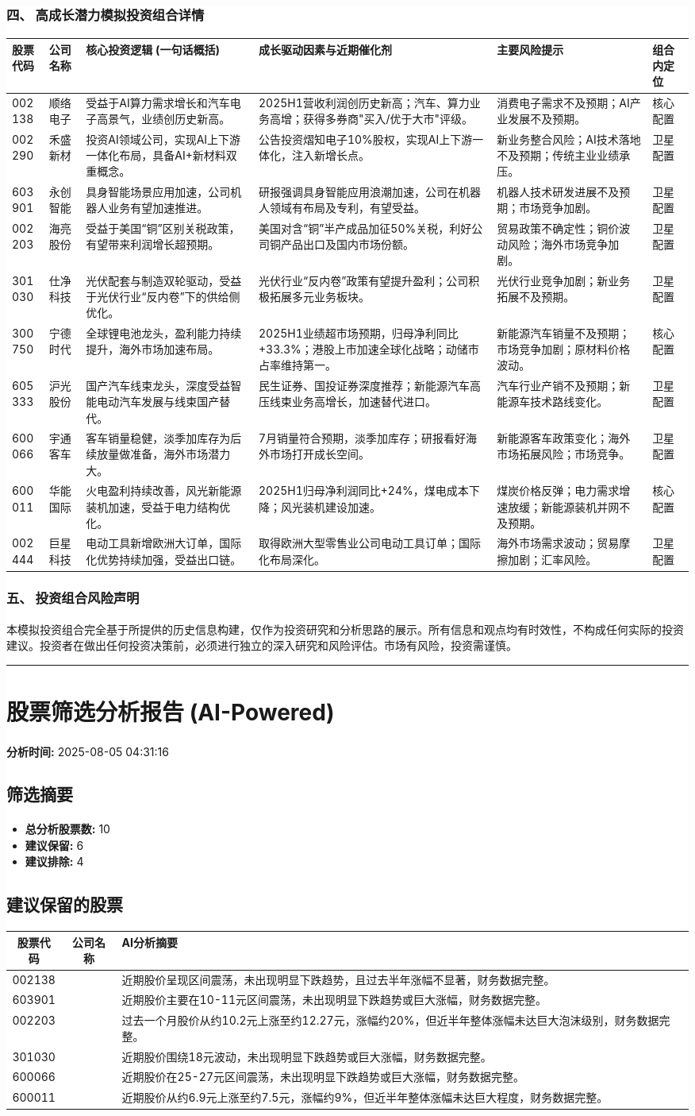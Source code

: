 ### 四、 高成长潜力模拟投资组合详情

| 股票代码 | 公司名称 | 核心投资逻辑 (一句话概括) | 成长驱动因素与近期催化剂 | 主要风险提示 | 组合内定位 |
| :--- | :--- | :--- | :--- | :--- | :--- |
| 002138 | 顺络电子 | 受益于AI算力需求增长和汽车电子高景气，业绩创历史新高。 | 2025H1营收利润创历史新高；汽车、算力业务高增；获得多券商"买入/优于大市"评级。 | 消费电子需求不及预期；AI产业发展不及预期。 | 核心配置 |
| 002290 | 禾盛新材 | 投资AI领域公司，实现AI上下游一体化布局，具备AI+新材料双重概念。 | 公告投资熠知电子10%股权，实现AI上下游一体化，注入新增长点。 | 新业务整合风险；AI技术落地不及预期；传统主业业绩承压。 | 卫星配置 |
| 603901 | 永创智能 | 具身智能场景应用加速，公司机器人业务有望加速推进。 | 研报强调具身智能应用浪潮加速，公司在机器人领域有布局及专利，有望受益。 | 机器人技术研发进展不及预期；市场竞争加剧。 | 卫星配置 |
| 002203 | 海亮股份 | 受益于美国“铜”区别关税政策，有望带来利润增长超预期。 | 美国对含“铜”半产成品加征50%关税，利好公司铜产品出口及国内市场份额。 | 贸易政策不确定性；铜价波动风险；海外市场竞争加剧。 | 卫星配置 |
| 301030 | 仕净科技 | 光伏配套与制造双轮驱动，受益于光伏行业“反内卷”下的供给侧优化。 | 光伏行业“反内卷”政策有望提升盈利；公司积极拓展多元业务板块。 | 光伏行业竞争加剧；新业务拓展不及预期。 | 卫星配置 |
| 300750 | 宁德时代 | 全球锂电池龙头，盈利能力持续提升，海外市场加速布局。 | 2025H1业绩超市场预期，归母净利同比+33.3%；港股上市加速全球化战略；动储市占率维持第一。 | 新能源汽车销量不及预期；市场竞争加剧；原材料价格波动。 | 核心配置 |
| 605333 | 沪光股份 | 国产汽车线束龙头，深度受益智能电动汽车发展与线束国产替代。 | 民生证券、国投证券深度推荐；新能源汽车高压线束业务高增长，加速替代进口。 | 汽车行业产销不及预期；新能源车技术路线变化。 | 卫星配置 |
| 600066 | 宇通客车 | 客车销量稳健，淡季加库存为后续放量做准备，海外市场潜力大。 | 7月销量符合预期，淡季加库存；研报看好海外市场打开成长空间。 | 新能源客车政策变化；海外市场拓展风险；市场竞争。 | 卫星配置 |
| 600011 | 华能国际 | 火电盈利持续改善，风光新能源装机加速，受益于电力结构优化。 | 2025H1归母净利润同比+24%，煤电成本下降；风光装机建设加速。 | 煤炭价格反弹；电力需求增速放缓；新能源装机并网不及预期。 | 核心配置 |
| 002444 | 巨星科技 | 电动工具新增欧洲大订单，国际化优势持续加强，受益出口链。 | 取得欧洲大型零售业公司电动工具订单；国际化布局深化。 | 海外市场需求波动；贸易摩擦加剧；汇率风险。 | 卫星配置 |

### 五、 投资组合风险声明

本模拟投资组合完全基于所提供的历史信息构建，仅作为投资研究和分析思路的展示。所有信息和观点均有时效性，不构成任何实际的投资建议。投资者在做出任何投资决策前，必须进行独立的深入研究和风险评估。市场有风险，投资需谨慎。

---

# 股票筛选分析报告 (AI-Powered)

**分析时间:** 2025-08-05 04:31:16

## 筛选摘要

- **总分析股票数:** 10
- **建议保留:** 6
- **建议排除:** 4

## 建议保留的股票

| 股票代码 | 公司名称 | AI分析摘要 |
|:---:|:---:|:---|
| 002138 |  | 近期股价呈现区间震荡，未出现明显下跌趋势，且过去半年涨幅不显著，财务数据完整。 |
| 603901 |  | 近期股价主要在10-11元区间震荡，未出现明显下跌趋势或巨大涨幅，财务数据完整。 |
| 002203 |  | 过去一个月股价从约10.2元上涨至约12.27元，涨幅约20%，但近半年整体涨幅未达巨大泡沫级别，财务数据完整。 |
| 301030 |  | 近期股价围绕18元波动，未出现明显下跌趋势或巨大涨幅，财务数据完整。 |
| 600066 |  | 近期股价在25-27元区间震荡，未出现明显下跌趋势或巨大涨幅，财务数据完整。 |
| 600011 |  | 近期股价从约6.9元上涨至约7.5元，涨幅约9%，但近半年整体涨幅未达巨大程度，财务数据完整。 |

